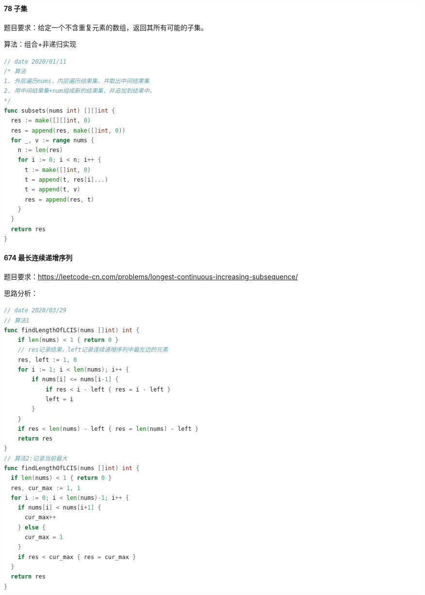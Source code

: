 #### 78 子集

题目要求：给定一个不含重复元素的数组，返回其所有可能的子集。

算法：组合+非递归实现

```go
// date 2020/01/11
/* 算法
1. 外层遍历nums，内层遍历结果集，并取出中间结果集
2. 用中间结果集+num组成新的结果集，并追加到结果中。
*/
func subsets(nums int) [][]int {
  res := make([][]int, 0)
  res = append(res, make([]int, 0))
  for _, v := range nums {
    n := len(res)
    for i := 0; i < n; i++ {
      t := make([]int, 0)
      t = append(t, res[i]...)
      t = append(t, v)
      res = append(res, t)
    }
  }
  return res
}
```

#### 674 最长连续递增序列

题目要求：https://leetcode-cn.com/problems/longest-continuous-increasing-subsequence/

思路分析：

```go
// date 2020/03/29
// 算法1
func findLengthOfLCIS(nums []int) int {
    if len(nums) < 1 { return 0 }
    // res记录结果，left记录连续递增序列中最左边的元素
    res, left := 1, 0
    for i := 1; i < len(nums); i++ {
        if nums[i] <= nums[i-1] {
            if res < i - left { res = i - left }
            left = i
        }
    }
    if res < len(nums) - left { res = len(nums) - left }
    return res
}
// 算法2:记录当前最大
func findLengthOfLCIS(nums []int) int {
  if len(nums) < 1 { return 0 }
  res, cur_max := 1, 1
  for i := 0; i < len(nums)-1; i++ {
    if nums[i] < nums[i+1] {
      cur_max++
    } else {
      cur_max = 1
    }
    if res < cur_max { res = cur_max }
  }
  return res
}
```
